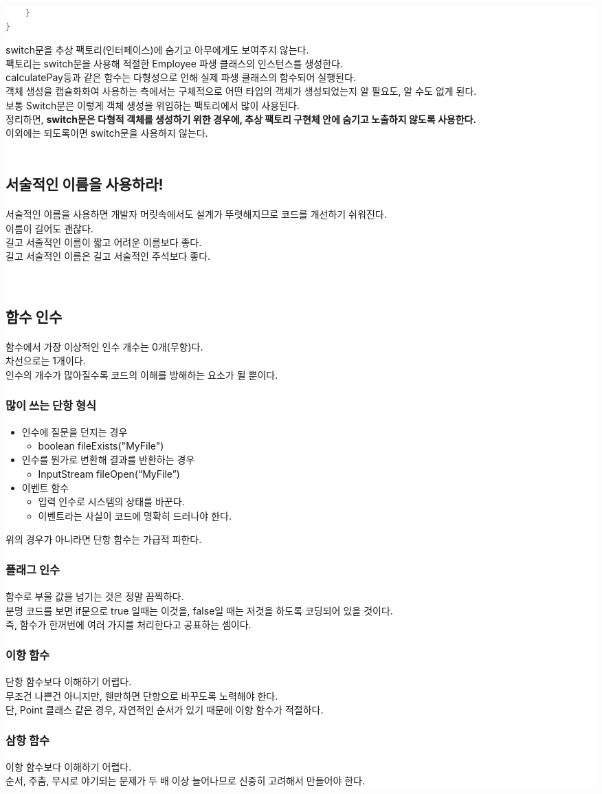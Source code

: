 ```java
	}
}
```
switch문을 추상 팩토리(인터페이스)에 숨기고 아무에게도 보여주지 않는다.  
팩토리는 switch문을 사용해 적절한 Employee 파생 클래스의 인스턴스를 생성한다.  
calculatePay등과 같은 함수는 다형성으로 인해 실제 파생 클래스의 함수되어 실행된다.  
객체 생성을 캡슐화화여 사용하는 측에서는 구체적으로 어떤 타입의 객체가 생성되었는지 알 필요도, 알 수도 없게 된다.  
보통 Switch문은 이렇게 객체 생성을 위임하는 팩토리에서 많이 사용된다.  
정리하면, __switch문은 다형적 객체를 생성하기 위한 경우에, 추상 팩토리 구현체 안에 숨기고 노출하지 않도록 사용한다.__  
이외에는 되도록이면 switch문을 사용하지 않는다.  
<br>

## 서술적인 이름을 사용하라! <a name = "6"></a>
서술적인 이름을 사용하면 개발자 머릿속에서도 설계가 뚜렷해지므로 코드를 개선하기 쉬워진다.  
이름이 길어도 괜찮다.  
길고 서줄적인 이름이 짧고 어려운 이름보다 좋다.  
길고 서술적인 이름은 길고 서술적인 주석보다 좋다.  

<br>

## 함수 인수 <a name = "7"></a>
함수에서 가장 이상적인 인수 개수는 0개(무항)다.  
차선으로는 1개이다.  
인수의 개수가 많아질수록 코드의 이해를 방해하는 요소가 될 뿐이다.  

### 많이 쓰는 단항 형식
+ 인수에 질문을 던지는 경우
    - boolean fileExists("MyFile")
+ 인수를 뭔가로 변환해 결과를 반환하는 경우
    - InputStream fileOpen(“MyFile”)
+ 이벤트 함수
    - 입력 인수로 시스템의 상태를 바꾼다.
    - 이벤트라는 사실이 코드에 명확히 드러나야 한다.

위의 경우가 아니라면 단항 함수는 가급적 피한다.  

### 플래그 인수
함수로 부울 값을 넘기는 것은 정말 끔찍하다.  
분명 코드를 보면 if문으로 true 일때는 이것을, false일 때는 저것을 하도록 코딩되어 있을 것이다.  
즉, 함수가 한꺼번에 여러 가지를 처리한다고 공표하는 셈이다.  

### 이항 함수
단항 함수보다 이해하기 어렵다.  
무조건 나쁜건 아니지만, 웬만하면 단항으로 바꾸도록 노력해야 한다.  
단, Point 클래스 같은 경우, 자연적인 순서가 있기 때문에 이항 함수가 적절하다.  

### 삼항 함수
이항 함수보다 이해하기 어렵다.  
순서, 주춤, 무시로 야기되는 문제가 두 배 이상 늘어나므로 신중히 고려해서 만들어야 한다.  
